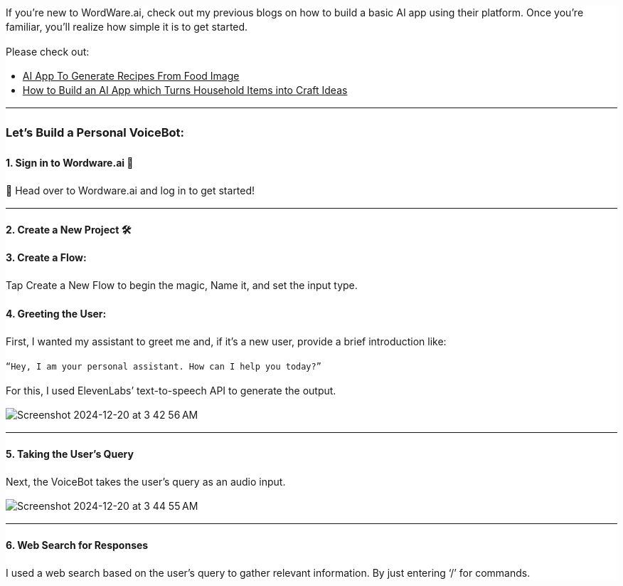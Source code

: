 
If you’re new to WordWare.ai, check out my previous blogs on how to build a basic AI app using their platform. 
Once you’re familiar, you’ll realize how simple it is to get started. 

Please check out: 
- [AI App To Generate Recipes From Food Image](https://medium.com/@mansi.more943/ai-app-to-generate-recipes-from-food-image-4eafb93d2450)
- [How to Build an AI App which Turns Household Items into Craft Ideas](https://medium.com/@mansi.more943/turning-household-items-into-craft-ideas-with-ai-3dfd58010511)

--------------------------------------------------------------------------------------------------------------------------------------------------------------------------

### **Let’s Build a Personal VoiceBot:**

#### 1. **Sign in to Wordware.ai 🔑**
🚀 Head over to Wordware.ai and log in to get started!

--------------------------------------------------------------------------------------------------------------------------------------------------------------------------

#### **2. Create a New Project** 🛠️

#### **3. Create a Flow:**

Tap Create a New Flow to begin the magic, Name it, and set the input type.

#### **4. Greeting the User:**

First, I wanted my assistant to greet me and, if it’s a new user, provide a brief introduction like:


```
“Hey, I am your personal assistant. How can I help you today?”
```

For this, I used ElevenLabs’ text-to-speech API to generate the output.


<img width="1437" alt="Screenshot 2024-12-20 at 3 42 56 AM" src="https://github.com/user-attachments/assets/14787b7e-fe57-442f-ab5d-947e028af30a" />


--------------------------------------------------------------------------------------------------------------------------------------------------------------------------

#### **5. Taking the User’s Query**


Next, the VoiceBot takes the user’s query as an audio input.


<img width="1345" alt="Screenshot 2024-12-20 at 3 44 55 AM" src="https://github.com/user-attachments/assets/aeb2eb20-d03a-4509-829d-3b65763e5595" />

--------------------------------------------------------------------------------------------------------------------------------------------------------------------------


#### **6. Web Search for Responses**


I used a web search based on the user’s query to gather relevant information. By just entering ‘/’ for commands.
